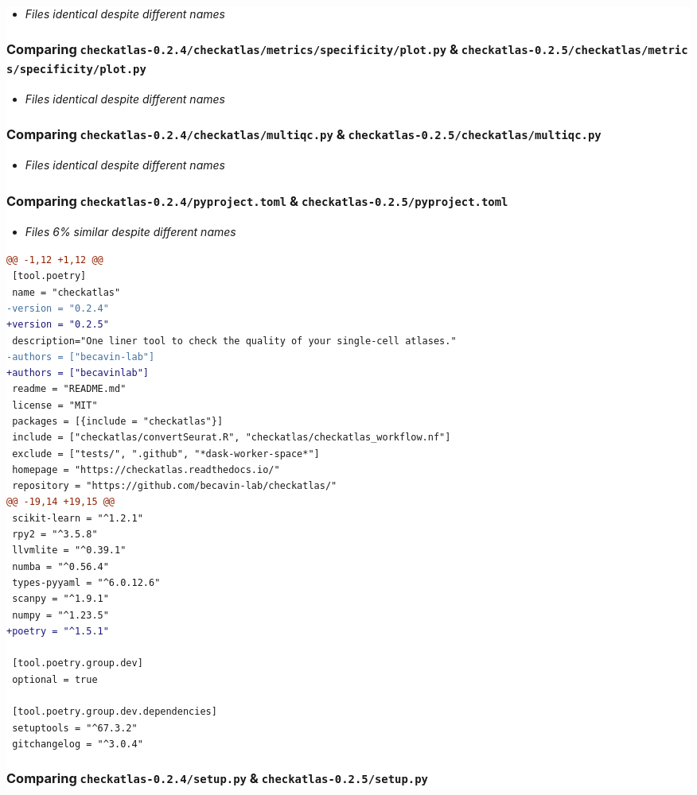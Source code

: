  * *Files identical despite different names*

### Comparing `checkatlas-0.2.4/checkatlas/metrics/specificity/plot.py` & `checkatlas-0.2.5/checkatlas/metrics/specificity/plot.py`

 * *Files identical despite different names*

### Comparing `checkatlas-0.2.4/checkatlas/multiqc.py` & `checkatlas-0.2.5/checkatlas/multiqc.py`

 * *Files identical despite different names*

### Comparing `checkatlas-0.2.4/pyproject.toml` & `checkatlas-0.2.5/pyproject.toml`

 * *Files 6% similar despite different names*

```diff
@@ -1,12 +1,12 @@
 [tool.poetry]
 name = "checkatlas"
-version = "0.2.4"
+version = "0.2.5"
 description="One liner tool to check the quality of your single-cell atlases."
-authors = ["becavin-lab"]
+authors = ["becavinlab"]
 readme = "README.md"
 license = "MIT"
 packages = [{include = "checkatlas"}]
 include = ["checkatlas/convertSeurat.R", "checkatlas/checkatlas_workflow.nf"]
 exclude = ["tests/", ".github", "*dask-worker-space*"]
 homepage = "https://checkatlas.readthedocs.io/"
 repository = "https://github.com/becavin-lab/checkatlas/"
@@ -19,14 +19,15 @@
 scikit-learn = "^1.2.1"
 rpy2 = "^3.5.8"
 llvmlite = "^0.39.1"
 numba = "^0.56.4"
 types-pyyaml = "^6.0.12.6"
 scanpy = "^1.9.1"
 numpy = "^1.23.5"
+poetry = "^1.5.1"
 
 [tool.poetry.group.dev]
 optional = true
 
 [tool.poetry.group.dev.dependencies]
 setuptools = "^67.3.2"
 gitchangelog = "^3.0.4"
```

### Comparing `checkatlas-0.2.4/setup.py` & `checkatlas-0.2.5/setup.py`
